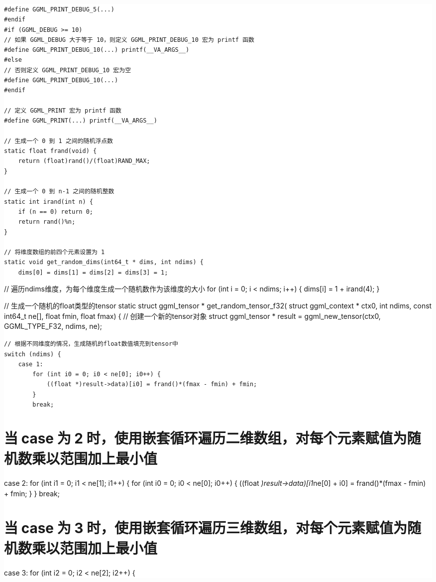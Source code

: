 ```
#define GGML_PRINT_DEBUG_5(...)
#endif
#if (GGML_DEBUG >= 10)
// 如果 GGML_DEBUG 大于等于 10，则定义 GGML_PRINT_DEBUG_10 宏为 printf 函数
#define GGML_PRINT_DEBUG_10(...) printf(__VA_ARGS__)
#else
// 否则定义 GGML_PRINT_DEBUG_10 宏为空
#define GGML_PRINT_DEBUG_10(...)
#endif

// 定义 GGML_PRINT 宏为 printf 函数
#define GGML_PRINT(...) printf(__VA_ARGS__)

// 生成一个 0 到 1 之间的随机浮点数
static float frand(void) {
    return (float)rand()/(float)RAND_MAX;
}

// 生成一个 0 到 n-1 之间的随机整数
static int irand(int n) {
    if (n == 0) return 0;
    return rand()%n;
}

// 将维度数组的前四个元素设置为 1
static void get_random_dims(int64_t * dims, int ndims) {
    dims[0] = dims[1] = dims[2] = dims[3] = 1;
```
// 遍历ndims维度，为每个维度生成一个随机数作为该维度的大小
for (int i = 0; i < ndims; i++) {
    dims[i] = 1 + irand(4);
}

// 生成一个随机的float类型的tensor
static struct ggml_tensor * get_random_tensor_f32(
        struct ggml_context * ctx0,
        int ndims,
        const int64_t ne[],
        float fmin,
        float fmax) {
    // 创建一个新的tensor对象
    struct ggml_tensor * result = ggml_new_tensor(ctx0, GGML_TYPE_F32, ndims, ne);

    // 根据不同维度的情况，生成随机的float数值填充到tensor中
    switch (ndims) {
        case 1:
            for (int i0 = 0; i0 < ne[0]; i0++) {
                ((float *)result->data)[i0] = frand()*(fmax - fmin) + fmin;
            }
            break;
# 当 case 为 2 时，使用嵌套循环遍历二维数组，对每个元素赋值为随机数乘以范围加上最小值
case 2:
    for (int i1 = 0; i1 < ne[1]; i1++) {
        for (int i0 = 0; i0 < ne[0]; i0++) {
            ((float *)result->data)[i1*ne[0] + i0] = frand()*(fmax - fmin) + fmin;
        }
    }
    break;
# 当 case 为 3 时，使用嵌套循环遍历三维数组，对每个元素赋值为随机数乘以范围加上最小值
case 3:
    for (int i2 = 0; i2 < ne[2]; i2++) {